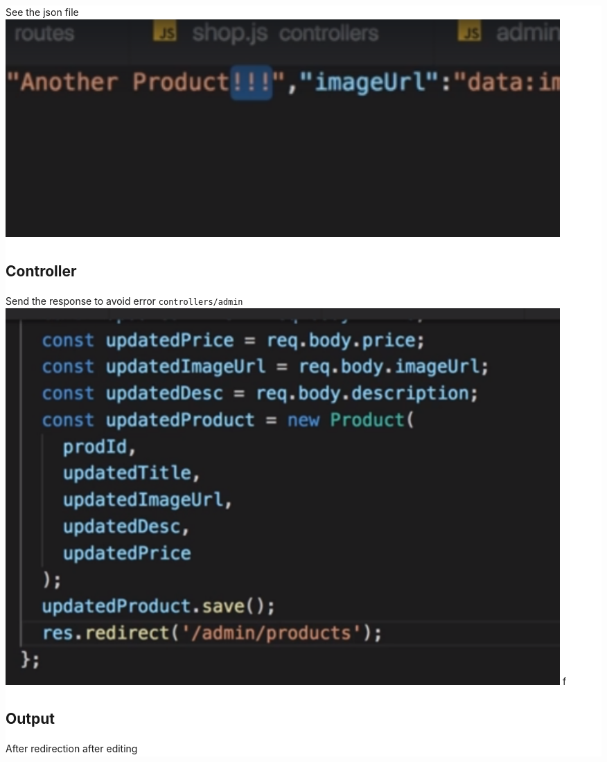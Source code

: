See the json file
<img src="./assets/S9/159.png" alt="packages" width="800"/>

## Controller
Send the response to avoid error
`controllers/admin`
<img src="./assets/S9/161.png" alt="packages" width="800"/>
f
## Output
After redirection after editing 